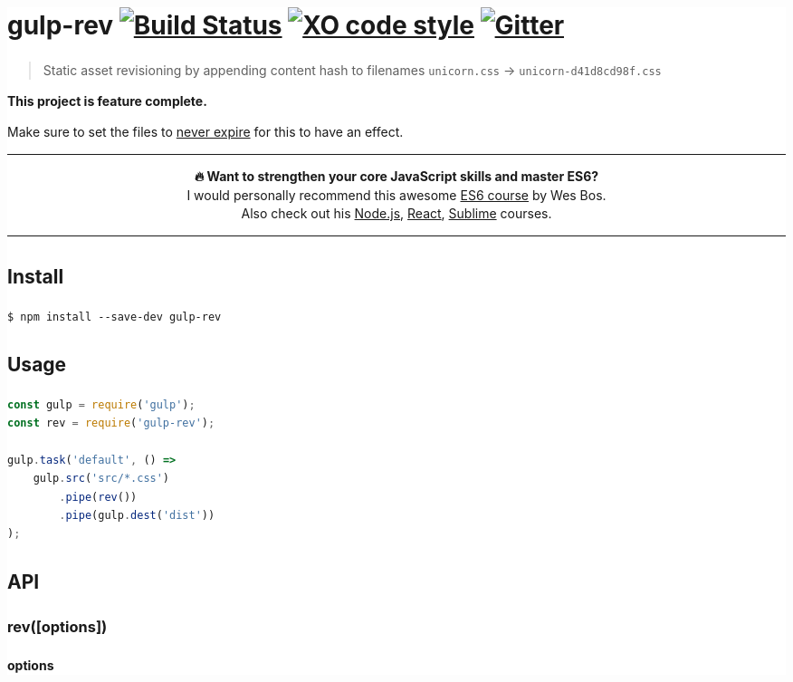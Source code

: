 # gulp-rev [![Build Status](https://travis-ci.org/sindresorhus/gulp-rev.svg?branch=master)](https://travis-ci.org/sindresorhus/gulp-rev) [![XO code style](https://img.shields.io/badge/code_style-XO-5ed9c7.svg)](https://github.com/xojs/xo) [![Gitter](https://badges.gitter.im/join_chat.svg)](https://gitter.im/sindresorhus/gulp-rev)

> Static asset revisioning by appending content hash to filenames
> `unicorn.css` → `unicorn-d41d8cd98f.css`

**This project is feature complete.**

Make sure to set the files to [never expire](http://developer.yahoo.com/performance/rules.html#expires) for this to have an effect.

---

<p align="center"><b>🔥 Want to strengthen your core JavaScript skills and master ES6?</b><br>I would personally recommend this awesome <a href="https://ES6.io/friend/AWESOME">ES6 course</a> by Wes Bos.<br>Also check out his <a href="https://LearnNode.com/friend/AWESOME">Node.js</a>, <a href="https://ReactForBeginners.com/friend/AWESOME">React</a>, <a href="https://SublimeTextBook.com/friend/AWESOME">Sublime</a> courses.</p>

---


## Install

```
$ npm install --save-dev gulp-rev
```


## Usage

```js
const gulp = require('gulp');
const rev = require('gulp-rev');

gulp.task('default', () =>
	gulp.src('src/*.css')
		.pipe(rev())
		.pipe(gulp.dest('dist'))
);
```


## API

### rev([options])

#### options
